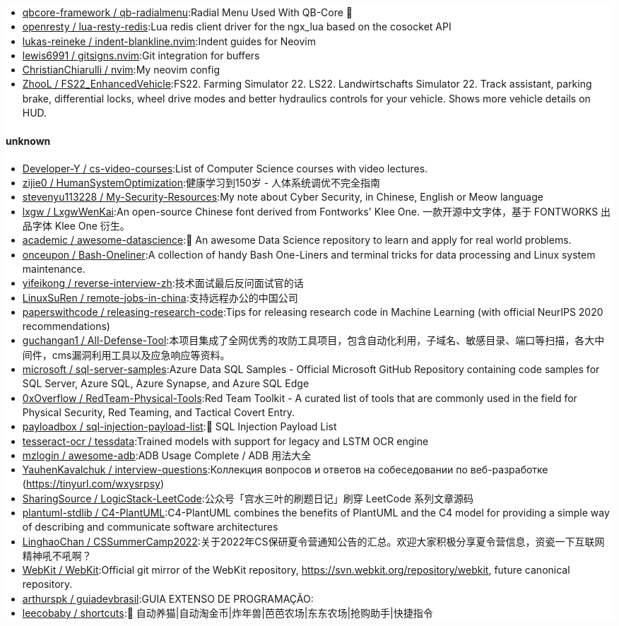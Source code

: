 * [qbcore-framework / qb-radialmenu](https://github.com/qbcore-framework/qb-radialmenu):Radial Menu Used With QB-Core
🔄
* [openresty / lua-resty-redis](https://github.com/openresty/lua-resty-redis):Lua redis client driver for the ngx_lua based on the cosocket API
* [lukas-reineke / indent-blankline.nvim](https://github.com/lukas-reineke/indent-blankline.nvim):Indent guides for Neovim
* [lewis6991 / gitsigns.nvim](https://github.com/lewis6991/gitsigns.nvim):Git integration for buffers
* [ChristianChiarulli / nvim](https://github.com/ChristianChiarulli/nvim):My neovim config
* [ZhooL / FS22_EnhancedVehicle](https://github.com/ZhooL/FS22_EnhancedVehicle):FS22. Farming Simulator 22. LS22. Landwirtschafts Simulator 22. Track assistant, parking brake, differential locks, wheel drive modes and better hydraulics controls for your vehicle. Shows more vehicle details on HUD.

#### unknown
* [Developer-Y / cs-video-courses](https://github.com/Developer-Y/cs-video-courses):List of Computer Science courses with video lectures.
* [zijie0 / HumanSystemOptimization](https://github.com/zijie0/HumanSystemOptimization):健康学习到150岁 - 人体系统调优不完全指南
* [stevenyu113228 / My-Security-Resources](https://github.com/stevenyu113228/My-Security-Resources):My note about Cyber Security, in Chinese, English or Meow language
* [lxgw / LxgwWenKai](https://github.com/lxgw/LxgwWenKai):An open-source Chinese font derived from Fontworks' Klee One. 一款开源中文字体，基于 FONTWORKS 出品字体 Klee One 衍生。
* [academic / awesome-datascience](https://github.com/academic/awesome-datascience):📝
An awesome Data Science repository to learn and apply for real world problems.
* [onceupon / Bash-Oneliner](https://github.com/onceupon/Bash-Oneliner):A collection of handy Bash One-Liners and terminal tricks for data processing and Linux system maintenance.
* [yifeikong / reverse-interview-zh](https://github.com/yifeikong/reverse-interview-zh):技术面试最后反问面试官的话
* [LinuxSuRen / remote-jobs-in-china](https://github.com/LinuxSuRen/remote-jobs-in-china):支持远程办公的中国公司
* [paperswithcode / releasing-research-code](https://github.com/paperswithcode/releasing-research-code):Tips for releasing research code in Machine Learning (with official NeurIPS 2020 recommendations)
* [guchangan1 / All-Defense-Tool](https://github.com/guchangan1/All-Defense-Tool):本项目集成了全网优秀的攻防工具项目，包含自动化利用，子域名、敏感目录、端口等扫描，各大中间件，cms漏洞利用工具以及应急响应等资料。
* [microsoft / sql-server-samples](https://github.com/microsoft/sql-server-samples):Azure Data SQL Samples - Official Microsoft GitHub Repository containing code samples for SQL Server, Azure SQL, Azure Synapse, and Azure SQL Edge
* [0xOverflow / RedTeam-Physical-Tools](https://github.com/0xOverflow/RedTeam-Physical-Tools):Red Team Toolkit - A curated list of tools that are commonly used in the field for Physical Security, Red Teaming, and Tactical Covert Entry.
* [payloadbox / sql-injection-payload-list](https://github.com/payloadbox/sql-injection-payload-list):🎯
SQL Injection Payload List
* [tesseract-ocr / tessdata](https://github.com/tesseract-ocr/tessdata):Trained models with support for legacy and LSTM OCR engine
* [mzlogin / awesome-adb](https://github.com/mzlogin/awesome-adb):ADB Usage Complete / ADB 用法大全
* [YauhenKavalchuk / interview-questions](https://github.com/YauhenKavalchuk/interview-questions):Коллекция вопросов и ответов на собеседовании по веб-разработке (https://tinyurl.com/wxysrpsy)
* [SharingSource / LogicStack-LeetCode](https://github.com/SharingSource/LogicStack-LeetCode):公众号「宫水三叶的刷题日记」刷穿 LeetCode 系列文章源码
* [plantuml-stdlib / C4-PlantUML](https://github.com/plantuml-stdlib/C4-PlantUML):C4-PlantUML combines the benefits of PlantUML and the C4 model for providing a simple way of describing and communicate software architectures
* [LinghaoChan / CSSummerCamp2022](https://github.com/LinghaoChan/CSSummerCamp2022):关于2022年CS保研夏令营通知公告的汇总。欢迎大家积极分享夏令营信息，资瓷一下互联网精神吼不吼啊？
* [WebKit / WebKit](https://github.com/WebKit/WebKit):Official git mirror of the WebKit repository, https://svn.webkit.org/repository/webkit, future canonical repository.
* [arthurspk / guiadevbrasil](https://github.com/arthurspk/guiadevbrasil):GUIA EXTENSO DE PROGRAMAÇÃO:
* [leecobaby / shortcuts](https://github.com/leecobaby/shortcuts):📱
自动养猫|自动淘金币|炸年兽|芭芭农场|东东农场|抢购助手|快捷指令